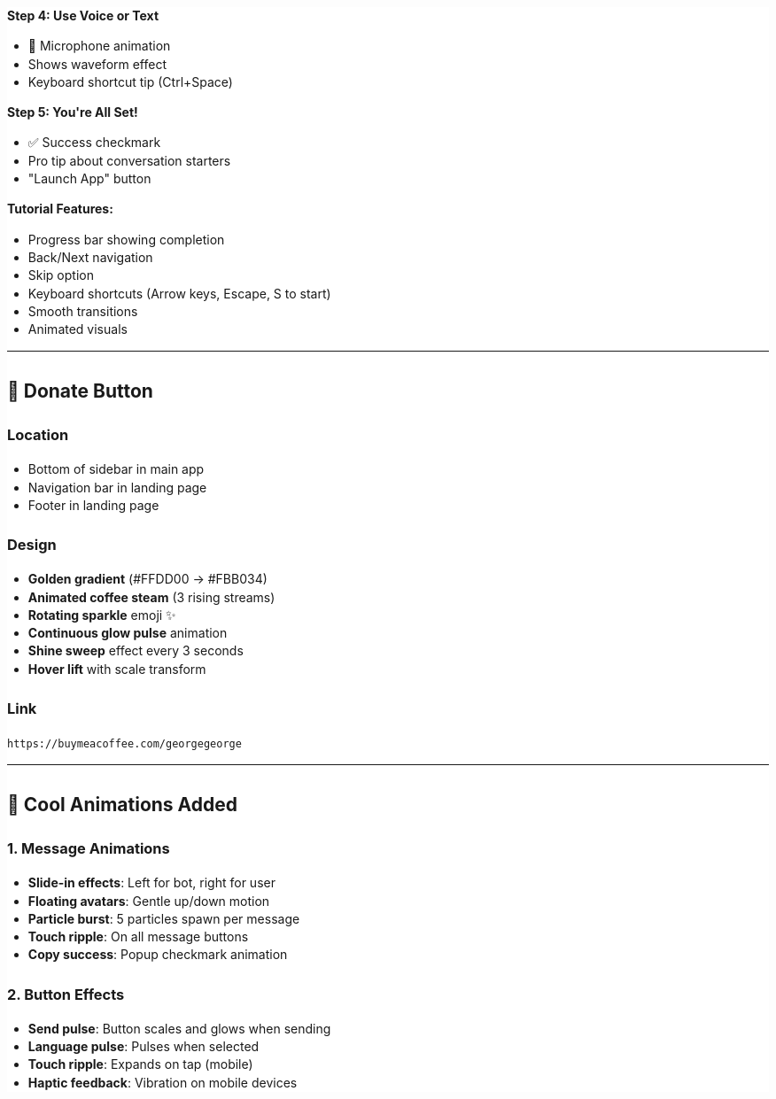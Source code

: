 **Step 4: Use Voice or Text**
- 🎤 Microphone animation
- Shows waveform effect
- Keyboard shortcut tip (Ctrl+Space)

**Step 5: You're All Set!**
- ✅ Success checkmark
- Pro tip about conversation starters
- "Launch App" button

**Tutorial Features:**
- Progress bar showing completion
- Back/Next navigation
- Skip option
- Keyboard shortcuts (Arrow keys, Escape, S to start)
- Smooth transitions
- Animated visuals

---

## 🎁 Donate Button

### Location
- Bottom of sidebar in main app
- Navigation bar in landing page
- Footer in landing page

### Design
- **Golden gradient** (#FFDD00 → #FBB034)
- **Animated coffee steam** (3 rising streams)
- **Rotating sparkle** emoji ✨
- **Continuous glow pulse** animation
- **Shine sweep** effect every 3 seconds
- **Hover lift** with scale transform

### Link
`https://buymeacoffee.com/georgegeorge`

---

## 🎨 Cool Animations Added

### 1. Message Animations
- **Slide-in effects**: Left for bot, right for user
- **Floating avatars**: Gentle up/down motion
- **Particle burst**: 5 particles spawn per message
- **Touch ripple**: On all message buttons
- **Copy success**: Popup checkmark animation

### 2. Button Effects
- **Send pulse**: Button scales and glows when sending
- **Language pulse**: Pulses when selected
- **Touch ripple**: Expands on tap (mobile)
- **Haptic feedback**: Vibration on mobile devices

